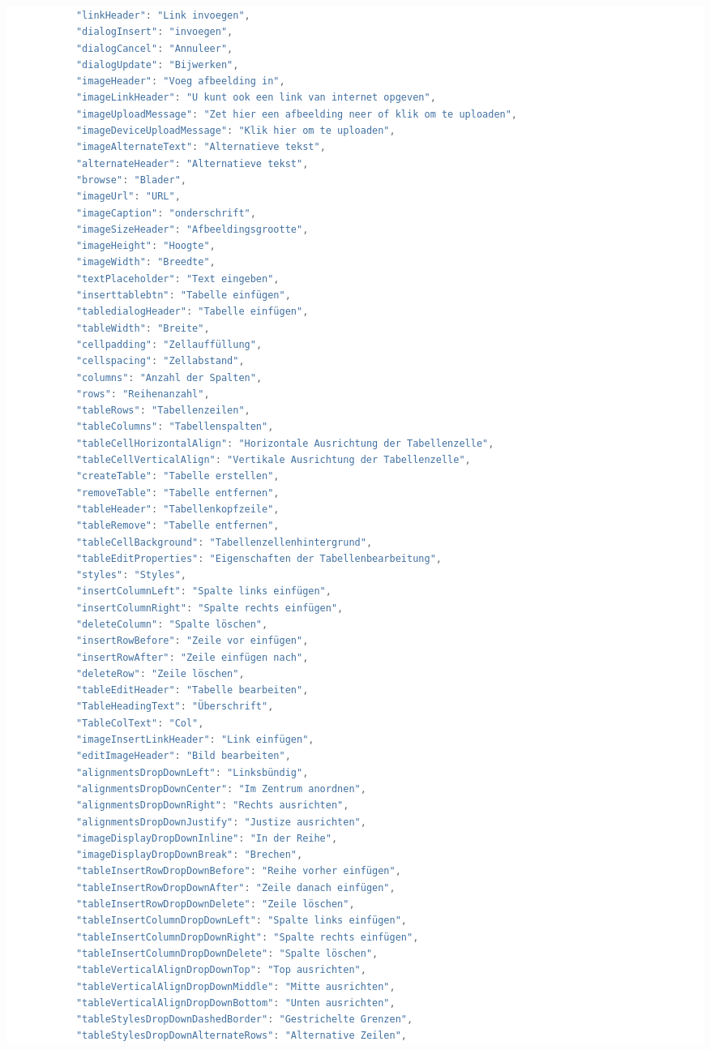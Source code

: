 ```typescript
            "linkHeader": "Link invoegen",
            "dialogInsert": "invoegen",
            "dialogCancel": "Annuleer",
            "dialogUpdate": "Bijwerken",
            "imageHeader": "Voeg afbeelding in",
            "imageLinkHeader": "U kunt ook een link van internet opgeven",
            "imageUploadMessage": "Zet hier een afbeelding neer of klik om te uploaden",
            "imageDeviceUploadMessage": "Klik hier om te uploaden",
            "imageAlternateText": "Alternatieve tekst",
            "alternateHeader": "Alternatieve tekst",
            "browse": "Blader",
            "imageUrl": "URL",
            "imageCaption": "onderschrift",
            "imageSizeHeader": "Afbeeldingsgrootte",
            "imageHeight": "Hoogte",
            "imageWidth": "Breedte",
            "textPlaceholder": "Text eingeben",
            "inserttablebtn": "Tabelle einfügen",
            "tabledialogHeader": "Tabelle einfügen",
            "tableWidth": "Breite",
            "cellpadding": "Zellauffüllung",
            "cellspacing": "Zellabstand",
            "columns": "Anzahl der Spalten",
            "rows": "Reihenanzahl",
            "tableRows": "Tabellenzeilen",
            "tableColumns": "Tabellenspalten",
            "tableCellHorizontalAlign": "Horizontale Ausrichtung der Tabellenzelle",
            "tableCellVerticalAlign": "Vertikale Ausrichtung der Tabellenzelle",
            "createTable": "Tabelle erstellen",
            "removeTable": "Tabelle entfernen",
            "tableHeader": "Tabellenkopfzeile",
            "tableRemove": "Tabelle entfernen",
            "tableCellBackground": "Tabellenzellenhintergrund",
            "tableEditProperties": "Eigenschaften der Tabellenbearbeitung",
            "styles": "Styles",
            "insertColumnLeft": "Spalte links einfügen",
            "insertColumnRight": "Spalte rechts einfügen",
            "deleteColumn": "Spalte löschen",
            "insertRowBefore": "Zeile vor einfügen",
            "insertRowAfter": "Zeile einfügen nach",
            "deleteRow": "Zeile löschen",
            "tableEditHeader": "Tabelle bearbeiten",
            "TableHeadingText": "Überschrift",
            "TableColText": "Col",
            "imageInsertLinkHeader": "Link einfügen",
            "editImageHeader": "Bild bearbeiten",
            "alignmentsDropDownLeft": "Linksbündig",
            "alignmentsDropDownCenter": "Im Zentrum anordnen",
            "alignmentsDropDownRight": "Rechts ausrichten",
            "alignmentsDropDownJustify": "Justize ausrichten",
            "imageDisplayDropDownInline": "In der Reihe",
            "imageDisplayDropDownBreak": "Brechen",
            "tableInsertRowDropDownBefore": "Reihe vorher einfügen",
            "tableInsertRowDropDownAfter": "Zeile danach einfügen",
            "tableInsertRowDropDownDelete": "Zeile löschen",
            "tableInsertColumnDropDownLeft": "Spalte links einfügen",
            "tableInsertColumnDropDownRight": "Spalte rechts einfügen",
            "tableInsertColumnDropDownDelete": "Spalte löschen",
            "tableVerticalAlignDropDownTop": "Top ausrichten",
            "tableVerticalAlignDropDownMiddle": "Mitte ausrichten",
            "tableVerticalAlignDropDownBottom": "Unten ausrichten",
            "tableStylesDropDownDashedBorder": "Gestrichelte Grenzen",
            "tableStylesDropDownAlternateRows": "Alternative Zeilen",
```